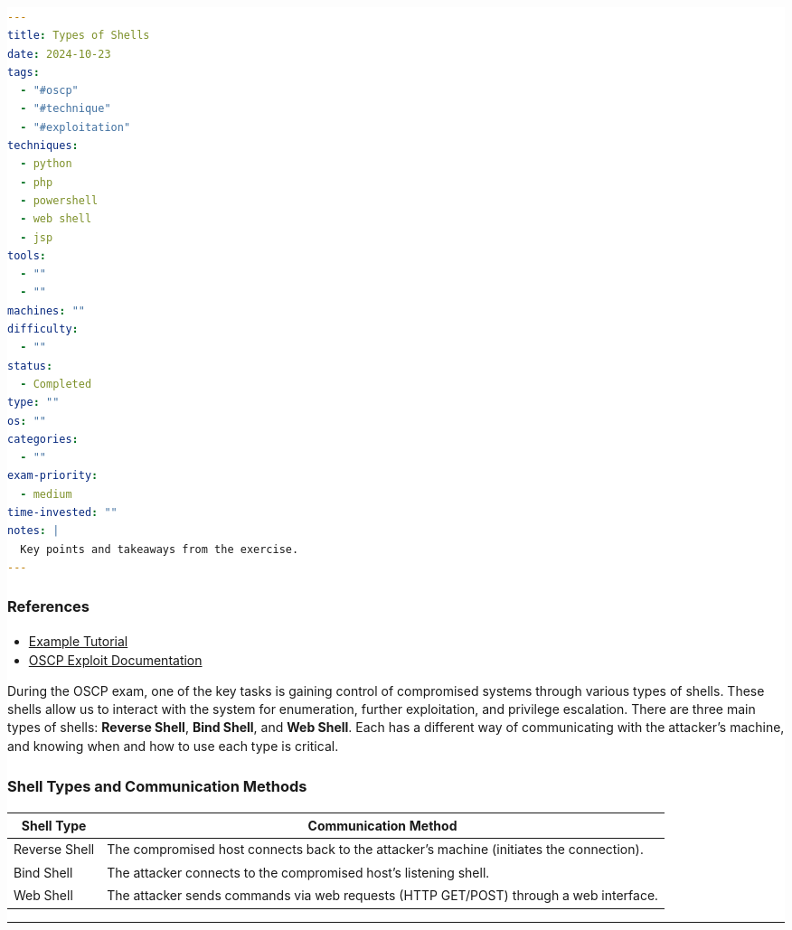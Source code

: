 ```yaml
---
title: Types of Shells
date: 2024-10-23
tags:
  - "#oscp"
  - "#technique"
  - "#exploitation"
techniques:
  - python
  - php
  - powershell
  - web shell
  - jsp
tools:
  - ""
  - ""
machines: ""
difficulty:
  - ""
status:
  - Completed
type: ""
os: ""
categories:
  - ""
exam-priority:
  - medium
time-invested: ""
notes: |
  Key points and takeaways from the exercise.
---
```


### References
- [Example Tutorial](https://example.com/tutorial)
- [OSCP Exploit Documentation](https://documentation.oscp.org/exploitations)


During the OSCP exam, one of the key tasks is gaining control of compromised systems through various types of shells. These shells allow us to interact with the system for enumeration, further exploitation, and privilege escalation. There are three main types of shells: **Reverse Shell**, **Bind Shell**, and **Web Shell**. Each has a different way of communicating with the attacker’s machine, and knowing when and how to use each type is critical.

### **Shell Types and Communication Methods**

|Shell Type|Communication Method|
|---|---|
|Reverse Shell|The compromised host connects back to the attacker’s machine (initiates the connection).|
|Bind Shell|The attacker connects to the compromised host’s listening shell.|
|Web Shell|The attacker sends commands via web requests (HTTP GET/POST) through a web interface.|

---